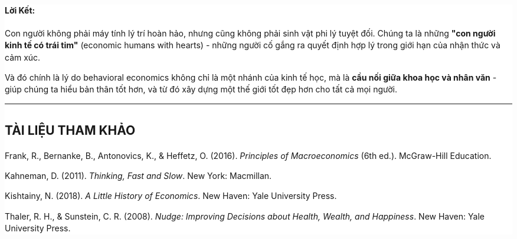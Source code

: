#### **Lời Kết:**

Con người không phải máy tính lý trí hoàn hảo, nhưng cũng không phải sinh vật phi lý tuyệt đối. Chúng ta là những **"con người kinh tế có trái tim"** (economic humans with hearts) - những người cố gắng ra quyết định hợp lý trong giới hạn của nhận thức và cảm xúc.

Và đó chính là lý do behavioral economics không chỉ là một nhánh của kinh tế học, mà là **cầu nối giữa khoa học và nhân văn** - giúp chúng ta hiểu bản thân tốt hơn, và từ đó xây dựng một thế giới tốt đẹp hơn cho tất cả mọi người.

-----

## TÀI LIỆU THAM KHẢO

Frank, R., Bernanke, B., Antonovics, K., & Heffetz, O. (2016). *Principles of Macroeconomics* (6th ed.). McGraw-Hill Education.

Kahneman, D. (2011). *Thinking, Fast and Slow*. New York: Macmillan.

Kishtainy, N. (2018). *A Little History of Economics*. New Haven: Yale University Press.

Thaler, R. H., & Sunstein, C. R. (2008). *Nudge: Improving Decisions about Health, Wealth, and Happiness*. New Haven: Yale University Press.
